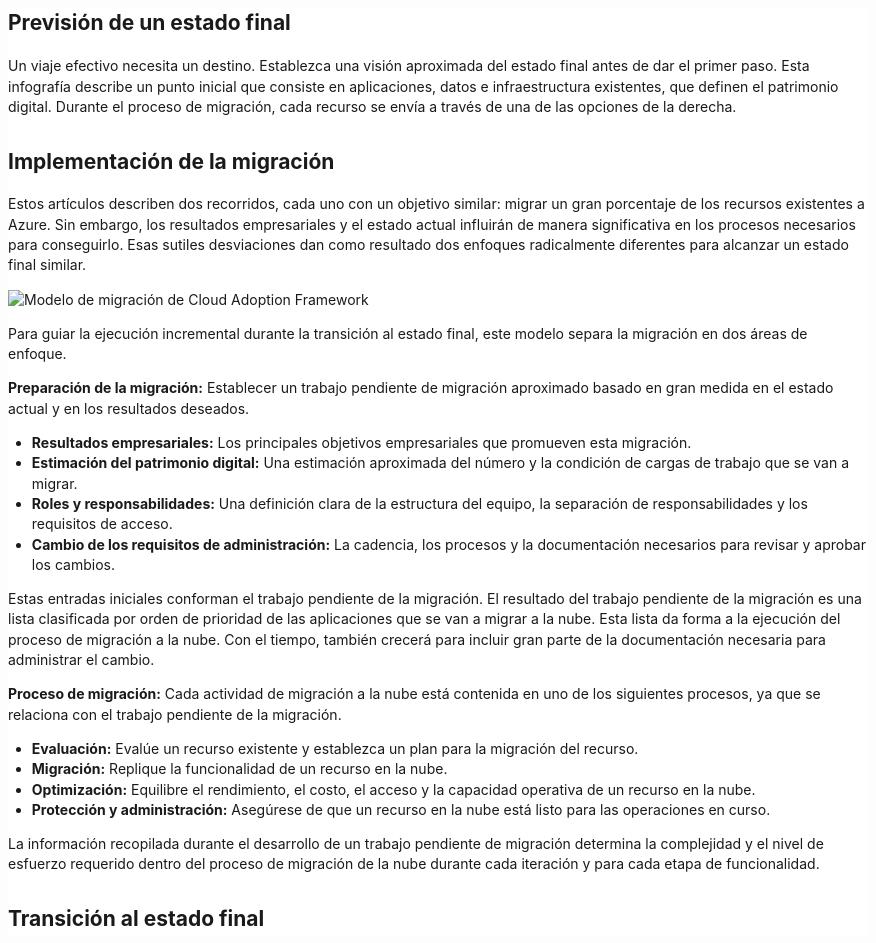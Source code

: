 ## <a name="envision-an-end-state"></a>Previsión de un estado final

Un viaje efectivo necesita un destino. Establezca una visión aproximada del estado final antes de dar el primer paso. Esta infografía describe un punto inicial que consiste en aplicaciones, datos e infraestructura existentes, que definen el patrimonio digital. Durante el proceso de migración, cada recurso se envía a través de una de las opciones de la derecha.

## <a name="migration-implementation"></a>Implementación de la migración

Estos artículos describen dos recorridos, cada uno con un objetivo similar: migrar un gran porcentaje de los recursos existentes a Azure. Sin embargo, los resultados empresariales y el estado actual influirán de manera significativa en los procesos necesarios para conseguirlo. Esas sutiles desviaciones dan como resultado dos enfoques radicalmente diferentes para alcanzar un estado final similar.

![Modelo de migración de Cloud Adoption Framework](../_images/operational-transformation-migrate.png)

Para guiar la ejecución incremental durante la transición al estado final, este modelo separa la migración en dos áreas de enfoque.

**Preparación de la migración:** Establecer un trabajo pendiente de migración aproximado basado en gran medida en el estado actual y en los resultados deseados.

- **Resultados empresariales:** Los principales objetivos empresariales que promueven esta migración.
- **Estimación del patrimonio digital:** Una estimación aproximada del número y la condición de cargas de trabajo que se van a migrar.
- **Roles y responsabilidades:** Una definición clara de la estructura del equipo, la separación de responsabilidades y los requisitos de acceso.
- **Cambio de los requisitos de administración:** La cadencia, los procesos y la documentación necesarios para revisar y aprobar los cambios.

Estas entradas iniciales conforman el trabajo pendiente de la migración. El resultado del trabajo pendiente de la migración es una lista clasificada por orden de prioridad de las aplicaciones que se van a migrar a la nube. Esta lista da forma a la ejecución del proceso de migración a la nube. Con el tiempo, también crecerá para incluir gran parte de la documentación necesaria para administrar el cambio.

**Proceso de migración:** Cada actividad de migración a la nube está contenida en uno de los siguientes procesos, ya que se relaciona con el trabajo pendiente de la migración.

- **Evaluación:** Evalúe un recurso existente y establezca un plan para la migración del recurso.
- **Migración:** Replique la funcionalidad de un recurso en la nube.
- **Optimización:** Equilibre el rendimiento, el costo, el acceso y la capacidad operativa de un recurso en la nube.
- **Protección y administración:** Asegúrese de que un recurso en la nube está listo para las operaciones en curso.

La información recopilada durante el desarrollo de un trabajo pendiente de migración determina la complejidad y el nivel de esfuerzo requerido dentro del proceso de migración de la nube durante cada iteración y para cada etapa de funcionalidad.

## <a name="transition-to-the-end-state"></a>Transición al estado final
